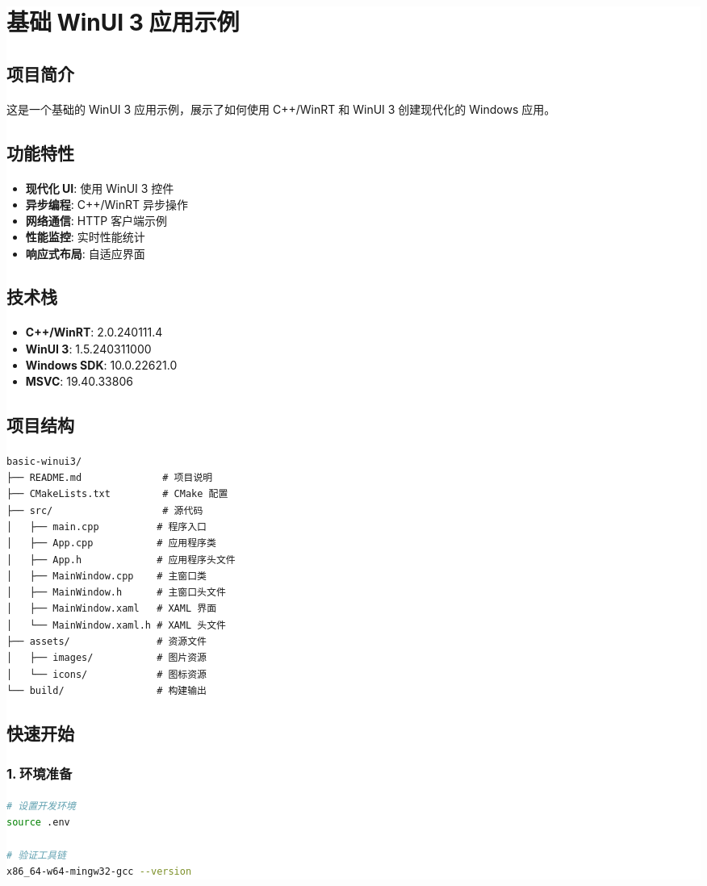 # 基础 WinUI 3 应用示例

## 项目简介

这是一个基础的 WinUI 3 应用示例，展示了如何使用 C++/WinRT 和 WinUI 3 创建现代化的 Windows 应用。

## 功能特性

- **现代化 UI**: 使用 WinUI 3 控件
- **异步编程**: C++/WinRT 异步操作
- **网络通信**: HTTP 客户端示例
- **性能监控**: 实时性能统计
- **响应式布局**: 自适应界面

## 技术栈

- **C++/WinRT**: 2.0.240111.4
- **WinUI 3**: 1.5.240311000
- **Windows SDK**: 10.0.22621.0
- **MSVC**: 19.40.33806

## 项目结构

```
basic-winui3/
├── README.md              # 项目说明
├── CMakeLists.txt         # CMake 配置
├── src/                   # 源代码
│   ├── main.cpp          # 程序入口
│   ├── App.cpp           # 应用程序类
│   ├── App.h             # 应用程序头文件
│   ├── MainWindow.cpp    # 主窗口类
│   ├── MainWindow.h      # 主窗口头文件
│   ├── MainWindow.xaml   # XAML 界面
│   └── MainWindow.xaml.h # XAML 头文件
├── assets/               # 资源文件
│   ├── images/           # 图片资源
│   └── icons/            # 图标资源
└── build/                # 构建输出
```

## 快速开始

### 1. 环境准备
```bash
# 设置开发环境
source .env

# 验证工具链
x86_64-w64-mingw32-gcc --version
```
